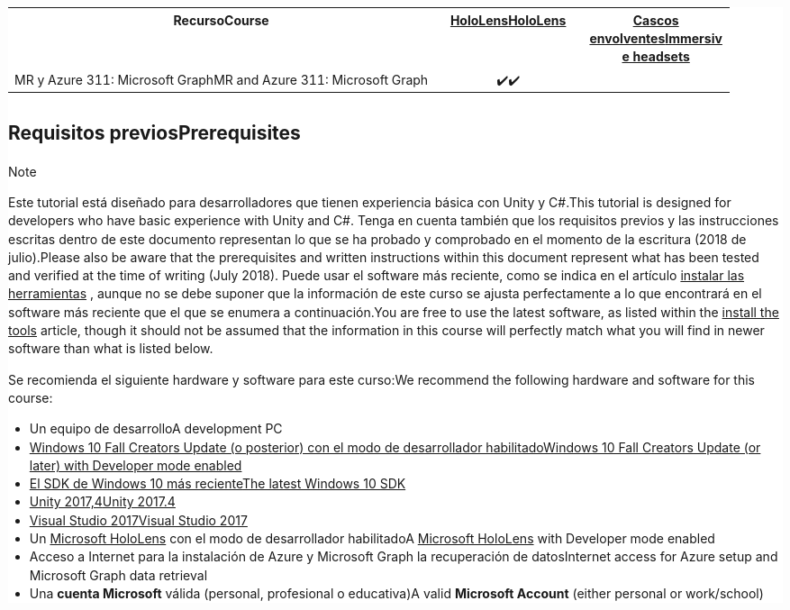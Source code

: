 <table>
<tr>
<th><span data-ttu-id="e27b5-125">Recurso</span><span class="sxs-lookup"><span data-stu-id="e27b5-125">Course</span></span></th><th style="width:150px"> <span data-ttu-id="e27b5-126"><a href="hololens-hardware-details.md">HoloLens</a></span><span class="sxs-lookup"><span data-stu-id="e27b5-126"><a href="hololens-hardware-details.md">HoloLens</a></span></span></th><th style="width:150px"> <span data-ttu-id="e27b5-127"><a href="immersive-headset-hardware-details.md">Cascos envolventes</a></span><span class="sxs-lookup"><span data-stu-id="e27b5-127"><a href="immersive-headset-hardware-details.md">Immersive headsets</a></span></span></th>
</tr><tr>
<td> <span data-ttu-id="e27b5-128">MR y Azure 311: Microsoft Graph</span><span class="sxs-lookup"><span data-stu-id="e27b5-128">MR and Azure 311: Microsoft Graph</span></span></td><td style="text-align: center;"> <span data-ttu-id="e27b5-129">✔️</span><span class="sxs-lookup"><span data-stu-id="e27b5-129">✔️</span></span></td><td style="text-align: center;"> </td>
</tr>
</table>

## <a name="prerequisites"></a><span data-ttu-id="e27b5-130">Requisitos previos</span><span class="sxs-lookup"><span data-stu-id="e27b5-130">Prerequisites</span></span>

> [!NOTE]
> <span data-ttu-id="e27b5-131">Este tutorial está diseñado para desarrolladores que tienen experiencia básica con Unity y C#.</span><span class="sxs-lookup"><span data-stu-id="e27b5-131">This tutorial is designed for developers who have basic experience with Unity and C#.</span></span> <span data-ttu-id="e27b5-132">Tenga en cuenta también que los requisitos previos y las instrucciones escritas dentro de este documento representan lo que se ha probado y comprobado en el momento de la escritura (2018 de julio).</span><span class="sxs-lookup"><span data-stu-id="e27b5-132">Please also be aware that the prerequisites and written instructions within this document represent what has been tested and verified at the time of writing (July 2018).</span></span> <span data-ttu-id="e27b5-133">Puede usar el software más reciente, como se indica en el artículo [instalar las herramientas](install-the-tools.md) , aunque no se debe suponer que la información de este curso se ajusta perfectamente a lo que encontrará en el software más reciente que el que se enumera a continuación.</span><span class="sxs-lookup"><span data-stu-id="e27b5-133">You are free to use the latest software, as listed within the [install the tools](install-the-tools.md) article, though it should not be assumed that the information in this course will perfectly match what you will find in newer software than what is listed below.</span></span>

<span data-ttu-id="e27b5-134">Se recomienda el siguiente hardware y software para este curso:</span><span class="sxs-lookup"><span data-stu-id="e27b5-134">We recommend the following hardware and software for this course:</span></span>

- <span data-ttu-id="e27b5-135">Un equipo de desarrollo</span><span class="sxs-lookup"><span data-stu-id="e27b5-135">A development PC</span></span>
- [<span data-ttu-id="e27b5-136">Windows 10 Fall Creators Update (o posterior) con el modo de desarrollador habilitado</span><span class="sxs-lookup"><span data-stu-id="e27b5-136">Windows 10 Fall Creators Update (or later) with Developer mode enabled</span></span>](install-the-tools.md#installation-checklist)
- [<span data-ttu-id="e27b5-137">El SDK de Windows 10 más reciente</span><span class="sxs-lookup"><span data-stu-id="e27b5-137">The latest Windows 10 SDK</span></span>](install-the-tools.md#installation-checklist)
- [<span data-ttu-id="e27b5-138">Unity 2017,4</span><span class="sxs-lookup"><span data-stu-id="e27b5-138">Unity 2017.4</span></span>](install-the-tools.md#installation-checklist)
- [<span data-ttu-id="e27b5-139">Visual Studio 2017</span><span class="sxs-lookup"><span data-stu-id="e27b5-139">Visual Studio 2017</span></span>](install-the-tools.md#installation-checklist)
- <span data-ttu-id="e27b5-140">Un [Microsoft HoloLens](hololens-hardware-details.md) con el modo de desarrollador habilitado</span><span class="sxs-lookup"><span data-stu-id="e27b5-140">A [Microsoft HoloLens](hololens-hardware-details.md) with Developer mode enabled</span></span>
- <span data-ttu-id="e27b5-141">Acceso a Internet para la instalación de Azure y Microsoft Graph la recuperación de datos</span><span class="sxs-lookup"><span data-stu-id="e27b5-141">Internet access for Azure setup and Microsoft Graph data retrieval</span></span>
- <span data-ttu-id="e27b5-142">Una **cuenta Microsoft** válida (personal, profesional o educativa)</span><span class="sxs-lookup"><span data-stu-id="e27b5-142">A valid **Microsoft Account** (either personal or work/school)</span></span>